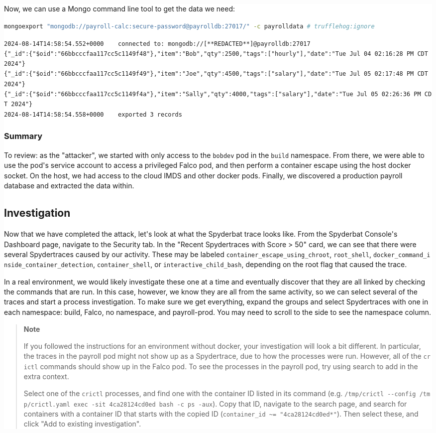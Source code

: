 Now, we can use a Mongo command line tool to get the data we need:

```sh
mongoexport "mongodb://payroll-calc:secure-password@payrolldb:27017/" -c payrolldata # trufflehog:ignore
```
```
2024-08-14T14:58:54.552+0000	connected to: mongodb://[**REDACTED**]@payrolldb:27017
{"_id":{"$oid":"66bbcccfaa117cc5c1149f48"},"item":"Bob","qty":2500,"tags":["hourly"],"date":"Tue Jul 04 02:16:28 PM CDT 2024"}
{"_id":{"$oid":"66bbcccfaa117cc5c1149f49"},"item":"Joe","qty":4500,"tags":["salary"],"date":"Tue Jul 05 02:17:48 PM CDT 2024"}
{"_id":{"$oid":"66bbcccfaa117cc5c1149f4a"},"item":"Sally","qty":4000,"tags":["salary"],"date":"Tue Jul 05 02:26:36 PM CDT 2024"}
2024-08-14T14:58:54.558+0000	exported 3 records
```

### Summary

To review: as the "attacker", we started with only access to the `bobdev` pod in the `build` namespace. From there, we were able to use the pod's service account to access a privileged Falco pod, and then perform a container escape using the host docker socket. On the host, we had access to the cloud IMDS and other docker pods. Finally, we discovered a production payroll database and extracted the data within.

## Investigation

Now that we have completed the attack, let's look at what the Spyderbat trace looks like. From the Spyderbat Console's Dashboard page, navigate to the Security tab. In the "Recent Spydertraces with Score > 50" card, we can see that there were several Spydertraces caused by our activity. These may be labeled `container_escape_using_chroot`, `root_shell`, `docker_command_inside_container_detection`, `container_shell`, or `interactive_child_bash`, depending on the root flag that caused the trace.

In a real environment, we would likely investigate these one at a time and eventually discover that they are all linked by checking the commands that are run. In this case, however, we know they are all from the same activity, so we can select several of the traces and start a process investigation. To make sure we get everything, expand the groups and select Spydertraces with one in each namespace: build, Falco, no namespace, and payroll-prod. You may need to scroll to the side to see the namespace column.

> <i class="fa fa-circle-info"></i> **Note**
> 
> If you followed the instructions for an environment without docker, your investigation will look a bit different. In particular, the traces in the payroll pod might not show up as a Spydertrace, due to how the processes were run. However, all of the `crictl` commands should show up in the Falco pod. To see the processes in the payroll pod, try using search to add in the extra context.
>
> Select one of the `crictl` processes, and find one with the container ID listed in its command (e.g. `/tmp/crictl --config /tmp/crictl.yaml exec -sit 4ca28124cd0ed bash -c ps -aux`). Copy that ID, navigate to the search page, and search for containers with a container ID that starts with the copied ID (`container_id ~= "4ca28124cd0ed*"`). Then select these, and click "Add to existing investigation".
